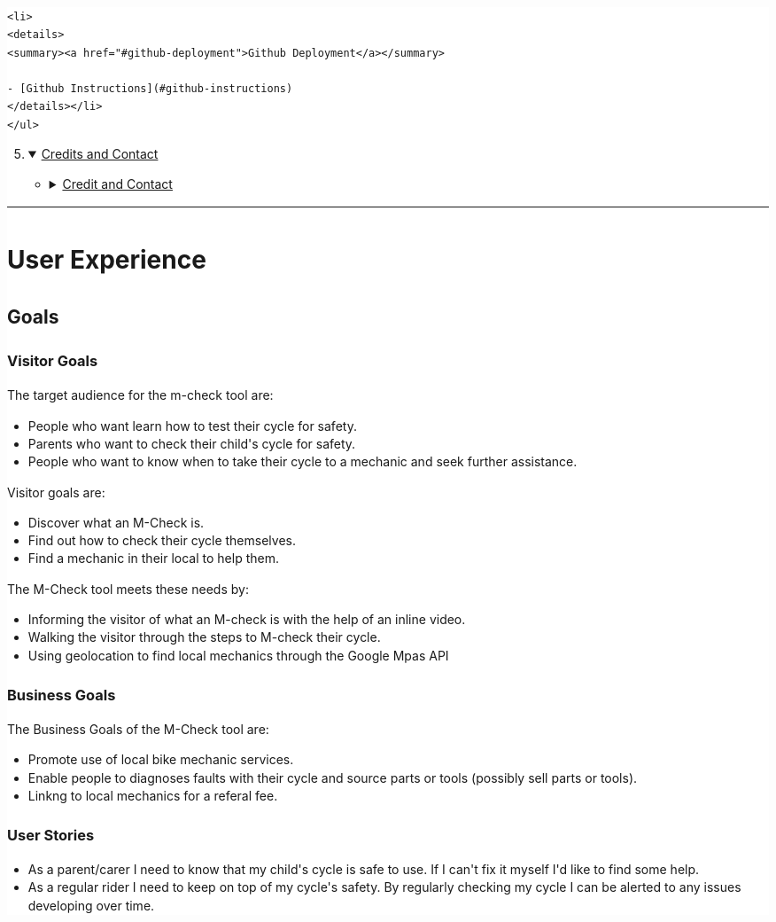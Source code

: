     <li>
    <details>
    <summary><a href="#github-deployment">Github Deployment</a></summary>

    - [Github Instructions](#github-instructions)
    </details></li>
    </ul>
</details>

5. <details open>
    <summary><a href="#credits-and-contact">Credits and Contact</a></summary>

    <ul>
    <li><details>
    <summary><a href="#credit-and-contact">Credit and Contact</a></summary>

    - [Content](#content)
    - [Contact](#contact)
    </details></li>
    </ul>
</details>

----

# User Experience
## Goals
### Visitor Goals
The target audience for the m-check tool are:
- People who want learn how to test their cycle for safety.
- Parents who want to check their child's cycle for safety.
- People who want to know when to take their cycle to a mechanic and seek further assistance.

Visitor goals are:
- Discover what an M-Check is.
- Find out how to check their cycle themselves.
- Find a mechanic in their local to help them.

The M-Check tool meets these needs by:
- Informing the visitor of what an M-check is with the help of an inline video.
- Walking the visitor through the steps to M-check their cycle.
- Using geolocation to find local mechanics through the Google Mpas API

### Business Goals
The Business Goals of the M-Check tool are:
- Promote use of local bike mechanic services.
- Enable people to diagnoses faults with their cycle and source parts or tools (possibly sell parts or tools).
- Linkng to local mechanics for a referal fee.

### User Stories
- As a parent/carer I need to know that my child's cycle is safe to use. If I can't fix it myself I'd like to find some help.
- As a regular rider I need to keep on top of my cycle's safety. By regularly checking my cycle I can be alerted to any issues developing over time.
